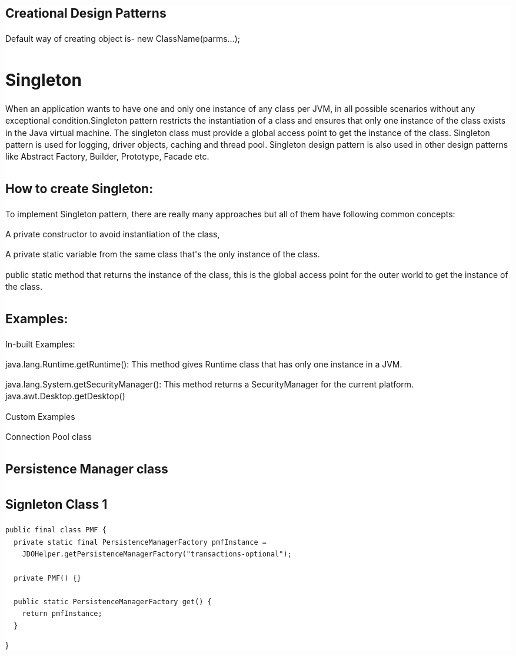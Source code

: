 
## Creational Design Patterns
Default way of creating object is- new ClassName(parms...);

# Singleton
When an application wants to have one and only one instance of any class per JVM, in all possible scenarios without any exceptional condition.Singleton pattern restricts the instantiation of a class and ensures that only one instance of the class exists in the Java virtual machine. The singleton class must provide a global access point to get the instance of the class. Singleton pattern is used for logging, driver objects, caching and thread pool. Singleton design pattern is also used in other design patterns like Abstract Factory, Builder, Prototype, Facade etc.

## How to create Singleton:
To implement Singleton pattern, there are really many approaches but all of them have following common concepts:

  A private constructor to avoid instantiation of the class,

  A private static variable from the same class that's the only instance of the class.

  public static method that returns the instance of the class, this is the global access point for the outer world to get the instance of the class.
  

## Examples:
In-built Examples:

  java.lang.Runtime.getRuntime(): This method gives Runtime class that has only one instance in a JVM.

  java.lang.System.getSecurityManager(): This method returns a SecurityManager for the current platform. java.awt.Desktop.getDesktop()


Custom Examples

  Connection Pool class
  
  Persistence Manager class
  --------------------------
  
  Signleton Class 1
  -------------------
  
    public final class PMF {
      private static final PersistenceManagerFactory pmfInstance =
        JDOHelper.getPersistenceManagerFactory("transactions-optional");

      private PMF() {}

      public static PersistenceManagerFactory get() {		
        return pmfInstance;
      }
  }
  
